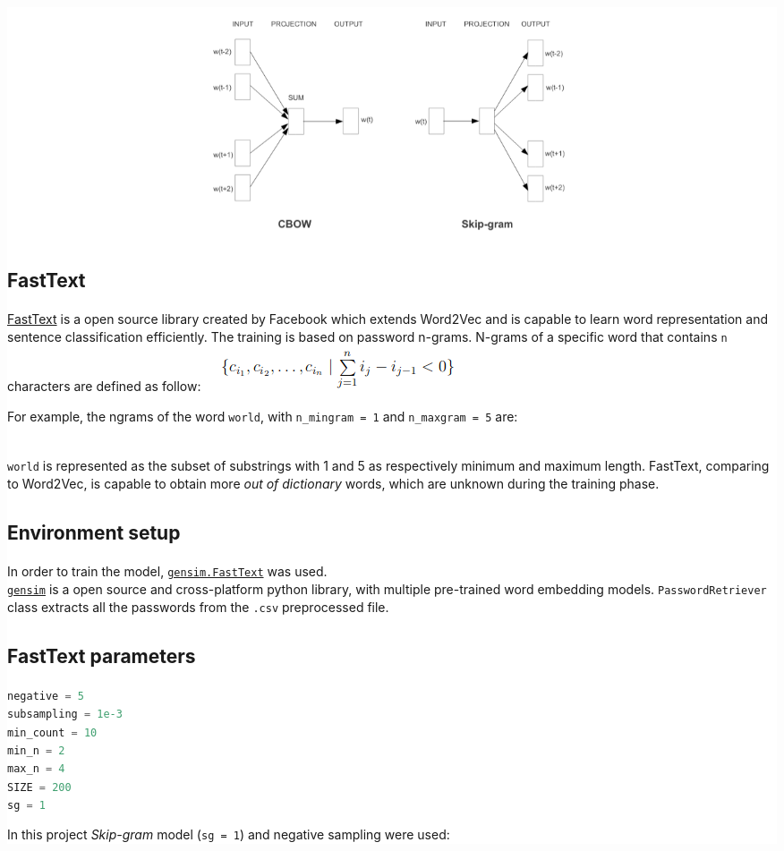 <div align="center">
 <img style="max-height: 256px" src="/assets/cbow_vs_skipgram.png">
</div>


## FastText
[FastText](https://fasttext.cc/) is a open source library created by Facebook which extends Word2Vec and is capable to learn word representation and sentence classification efficiently. The training is based on password n-grams. 
N-grams of a specific word that contains `n` characters are defined as follow:
<img src="/assets/nngram_formula.png" >

For example, the ngrams of the word `world`, with `n_mingram = 1` and `n_maxgram = 5` are:   
<br>
  


`world` is represented as the subset of substrings with 1 and 5 as respectively minimum and maximum length.
FastText, comparing to Word2Vec, is capable to obtain more _out of dictionary_ words, which are unknown during the training phase.

## Environment setup
In order to train the model, [`gensim.FastText`](https://radimrehurek.com/gensim/models/fasttext.html) was used.   
[`gensim`](https://radimrehurek.com/gensim/) is a open source and cross-platform python library, with multiple pre-trained word embedding models. 
`PasswordRetriever` class extracts all the passwords from the `.csv` preprocessed file.

## FastText parameters
```python
negative = 5
subsampling = 1e-3
min_count = 10
min_n = 2
max_n = 4
SIZE = 200
sg = 1
```
In this project _Skip-gram_ model (`sg = 1`) and negative sampling were used:
  
